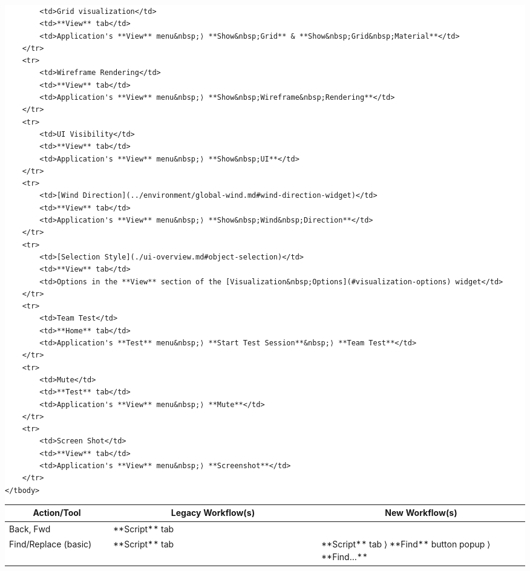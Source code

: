 			<td>Grid visualization</td>
			<td>**View** tab</td>
			<td>Application's **View** menu&nbsp;⟩ **Show&nbsp;Grid** & **Show&nbsp;Grid&nbsp;Material**</td>
		</tr>
		<tr>
			<td>Wireframe Rendering</td>
			<td>**View** tab</td>
			<td>Application's **View** menu&nbsp;⟩ **Show&nbsp;Wireframe&nbsp;Rendering**</td>
		</tr>
		<tr>
			<td>UI Visibility</td>
			<td>**View** tab</td>
			<td>Application's **View** menu&nbsp;⟩ **Show&nbsp;UI**</td>
		</tr>
		<tr>
			<td>[Wind Direction](../environment/global-wind.md#wind-direction-widget)</td>
			<td>**View** tab</td>
			<td>Application's **View** menu&nbsp;⟩ **Show&nbsp;Wind&nbsp;Direction**</td>
		</tr>
		<tr>
			<td>[Selection Style](./ui-overview.md#object-selection)</td>
			<td>**View** tab</td>
			<td>Options in the **View** section of the [Visualization&nbsp;Options](#visualization-options) widget</td>
		</tr>
		<tr>
			<td>Team Test</td>
			<td>**Home** tab</td>
			<td>Application's **Test** menu&nbsp;⟩ **Start Test Session**&nbsp;⟩ **Team Test**</td>
		</tr>
		<tr>
			<td>Mute</td>
			<td>**Test** tab</td>
			<td>Application's **View** menu&nbsp;⟩ **Mute**</td>
		</tr>
		<tr>
			<td>Screen Shot</td>
			<td>**View** tab</td>
			<td>Application's **View** menu&nbsp;⟩ **Screenshot**</td>
		</tr>
	</tbody>
</table>

</TabItem>
<TabItem label="Scripting/Debugging">
<table size="small">
	<thead>
		<tr>
			<th width="20%">Action/Tool</th>
			<th width="40%">Legacy Workflow(s)</th>
			<th width="40%">New Workflow(s)</th>
		</tr>
	</thead>
	<tbody>
		<tr>
			<td>Back, Fwd</td>
			<td>**Script** tab</td>
			<td><Chip label="no change" size="small" color="success" variant="outlined" /></td>
		</tr>
		<tr>
		<td>Find/Replace (basic)</td>
			<td>**Script** tab</td>
			<td>**Script** tab&nbsp;⟩ **Find** button popup&nbsp;⟩ **Find…**</td>
		</tr>